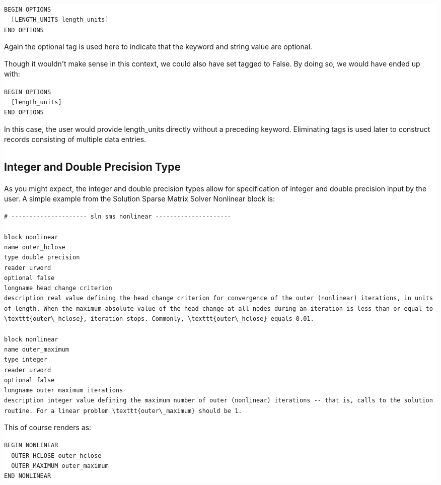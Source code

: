 ```
BEGIN OPTIONS
  [LENGTH_UNITS length_units]
END OPTIONS
```

Again the optional tag is used here to indicate that the keyword and string value are optional.

Though it wouldn't make sense in this context, we could also have set tagged to False.  By doing so, we would have ended up with:

```
BEGIN OPTIONS
  [length_units]
END OPTIONS
```

In this case, the user would provide length_units directly without a preceding keyword.  Eliminating tags is used later to construct records consisting of multiple data entries.


## Integer and Double Precision Type

As you might expect, the integer and double precision types allow for specification of integer and double precision input by the user.  A simple example from the Solution Sparse Matrix Solver Nonlinear block is:

```
# --------------------- sln sms nonlinear ---------------------

block nonlinear
name outer_hclose
type double precision
reader urword
optional false
longname head change criterion
description real value defining the head change criterion for convergence of the outer (nonlinear) iterations, in units of length. When the maximum absolute value of the head change at all nodes during an iteration is less than or equal to \texttt{outer\_hclose}, iteration stops. Commonly, \texttt{outer\_hclose} equals 0.01.

block nonlinear
name outer_maximum
type integer
reader urword
optional false
longname outer maximum iterations
description integer value defining the maximum number of outer (nonlinear) iterations -- that is, calls to the solution routine. For a linear problem \texttt{outer\_maximum} should be 1.
```

This of course renders as:

```
BEGIN NONLINEAR
  OUTER_HCLOSE outer_hclose
  OUTER_MAXIMUM outer_maximum
END NONLINEAR
```

